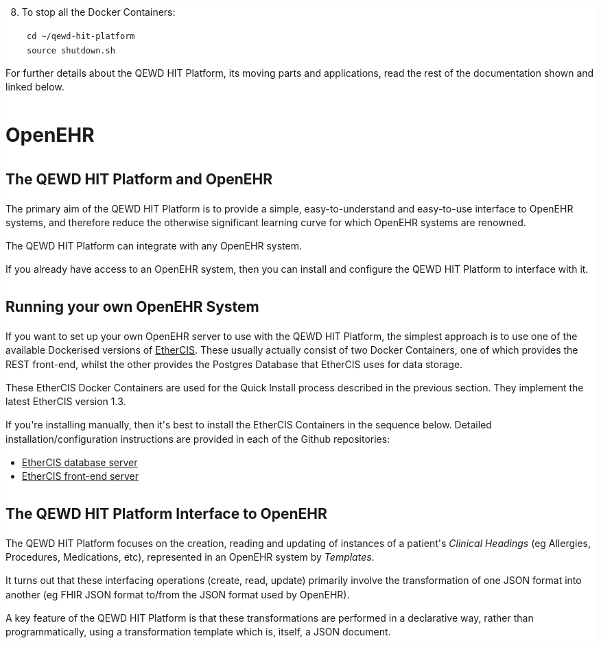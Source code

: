 
8) To stop all the Docker Containers:

        cd ~/qewd-hit-platform
        source shutdown.sh


For further details about the QEWD HIT Platform, its moving parts and applications, read the
rest of the documentation shown and linked below.


# OpenEHR

## The QEWD HIT Platform and OpenEHR

The primary aim of the QEWD HIT Platform is to provide a simple, easy-to-understand and
easy-to-use interface to OpenEHR systems, and therefore reduce the otherwise significant
learning curve for which OpenEHR systems are renowned.

The QEWD HIT Platform can integrate with any OpenEHR system.

If you already have access to an OpenEHR system, then you can install and configure the QEWD
HIT Platform to interface with it.

## Running your own OpenEHR System

If you want to set up your own OpenEHR server to use with the QEWD HIT Platform, 
the simplest approach is to use one of the available Dockerised versions of 
[EtherCIS](http://ethercis.org/).  These usually actually consist
of two Docker Containers, one of which provides the REST front-end, whilst the 
other provides the Postgres Database that EtherCIS uses for data storage.

These EtherCIS Docker Containers are used for the Quick Install process described
in the previous section. They implement the latest EtherCIS version 1.3. 

If you're installing manually, then it's best to
install the EtherCIS Containers in the sequence below.  Detailed installation/configuration 
instructions are provided in each of the Github repositories:

- [EtherCIS database server](https://github.com/robtweed/ethercis-db-1.3)
- [EtherCIS front-end server](https://github.com/robtweed/ethercis-server-1.3)



## The QEWD HIT Platform Interface to OpenEHR

The QEWD HIT Platform focuses on the creation, reading and updating of instances of 
a patient's *Clinical Headings* (eg Allergies, Procedures, Medications, etc),
 represented in an OpenEHR system by *Templates*.

It turns out that these interfacing operations (create, read, update) primarily involve the
transformation of one JSON format into another (eg FHIR JSON format to/from
the JSON format used by OpenEHR).

A key feature of the QEWD HIT Platform is that these transformations are performed in a declarative way, 
rather than programmatically, using a transformation template which is, itself, a JSON document.
